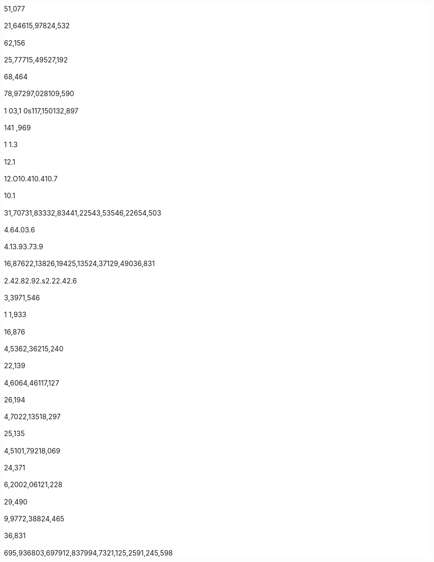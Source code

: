 51,077

21,64615,97824,532

62,156

25,77715,49527,192

68,464

78,97297,028109,590

1 03,1 0s117,150132,897

141 ,969

1 1.3

12.1

12.O10.410.410.7

10.1

31,70731,83332,83441,22543,53546,22654,503

4.64.03.6

4.13.93.73.9

16,87622,13826,19425,13524,37129,49036,831

2.42.82.92.s2.22.42.6

3,3971,546

1 1,933

16,876

4,5362,36215,240

22,139

4,6064,46117,127

26,194

4,7022,13518,297

25,135

4,5101,79218,069

24,371

6,2002,06121,228

29,490

9,9772,38824,465

36,831

695,936803,697912,837994,7321,125,2591,245,598
